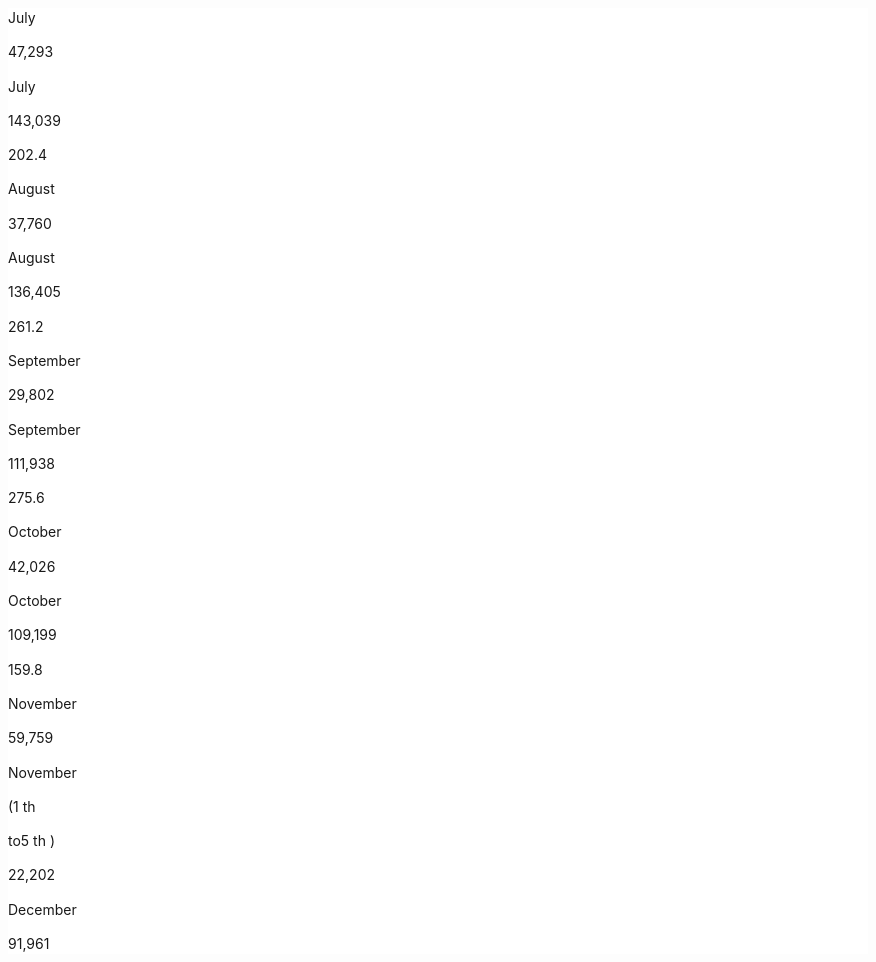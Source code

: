 July
 
47,293
 
July 
 
143,039
 
202.4
 
August
 
37,760
 
 
August 
 
136,405
 
261.2
 
September
 
29,802
 
September
 
 
 
111,938
 
275.6
 
October
 
42,026
 
  
October
 
 
109,199
 
159.8
 
November
 
59,759
 
  
November
 
(1
th
 
to5
th 
)
 
 
22,202
 
 
December
 
91,961
 